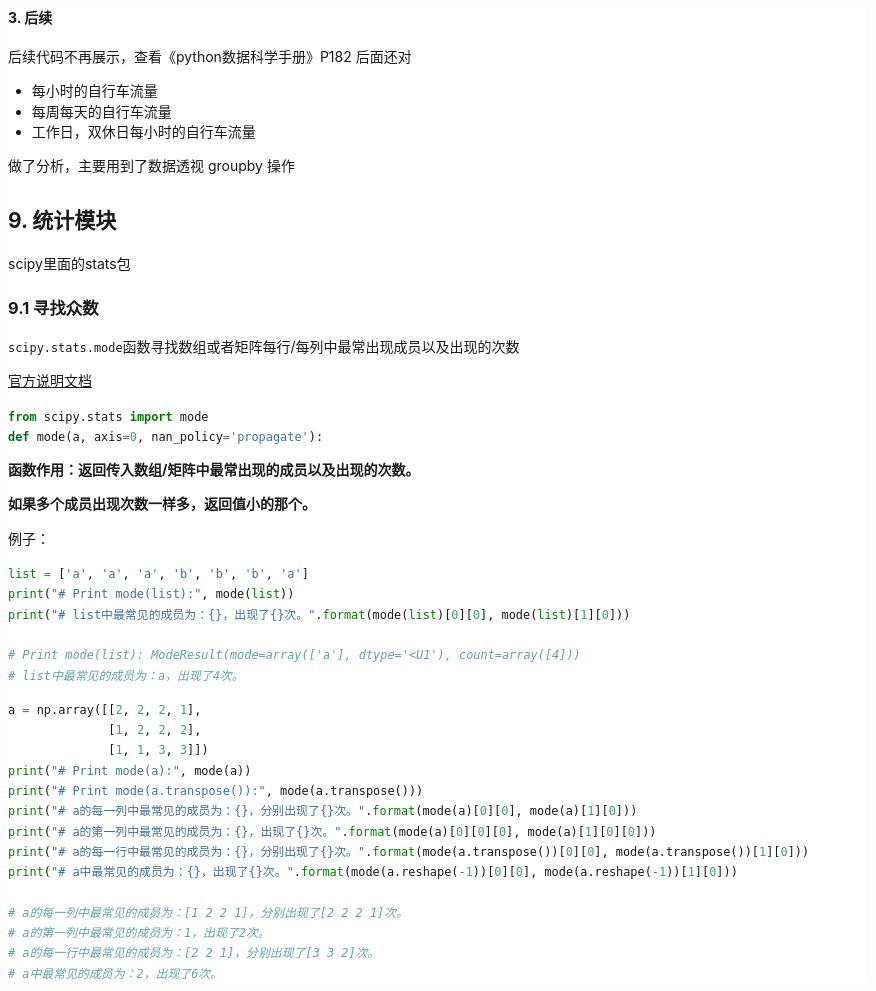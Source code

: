 #### 3. 后续

后续代码不再展示，查看《python数据科学手册》P182
后面还对

- 每小时的自行车流量
- 每周每天的自行车流量
- 工作日，双休日每小时的自行车流量

做了分析，主要用到了数据透视 groupby 操作



## 9. 统计模块

scipy里面的stats包

### 9.1 寻找众数

`scipy.stats.mode`函数寻找数组或者矩阵每行/每列中最常出现成员以及出现的次数

[官方说明文档](https://docs.scipy.org/doc/scipy/reference/generated/scipy.stats.mode.html#scipy.stats.mode)

```python
from scipy.stats import mode
def mode(a, axis=0, nan_policy='propagate'):
```

**函数作用：返回传入数组/矩阵中最常出现的成员以及出现的次数。**

**如果多个成员出现次数一样多，返回值小的那个。**

例子：

```python
list = ['a', 'a', 'a', 'b', 'b', 'b', 'a']
print("# Print mode(list):", mode(list))
print("# list中最常见的成员为：{}，出现了{}次。".format(mode(list)[0][0], mode(list)[1][0]))
 
# Print mode(list): ModeResult(mode=array(['a'], dtype='<U1'), count=array([4]))
# list中最常见的成员为：a，出现了4次。
```

```python
a = np.array([[2, 2, 2, 1],
              [1, 2, 2, 2],
              [1, 1, 3, 3]])
print("# Print mode(a):", mode(a))
print("# Print mode(a.transpose()):", mode(a.transpose()))
print("# a的每一列中最常见的成员为：{}，分别出现了{}次。".format(mode(a)[0][0], mode(a)[1][0]))
print("# a的第一列中最常见的成员为：{}，出现了{}次。".format(mode(a)[0][0][0], mode(a)[1][0][0]))
print("# a的每一行中最常见的成员为：{}，分别出现了{}次。".format(mode(a.transpose())[0][0], mode(a.transpose())[1][0]))
print("# a中最常见的成员为：{}，出现了{}次。".format(mode(a.reshape(-1))[0][0], mode(a.reshape(-1))[1][0]))
 
# a的每一列中最常见的成员为：[1 2 2 1]，分别出现了[2 2 2 1]次。
# a的第一列中最常见的成员为：1，出现了2次。
# a的每一行中最常见的成员为：[2 2 1]，分别出现了[3 3 2]次。
# a中最常见的成员为：2，出现了6次。
```
